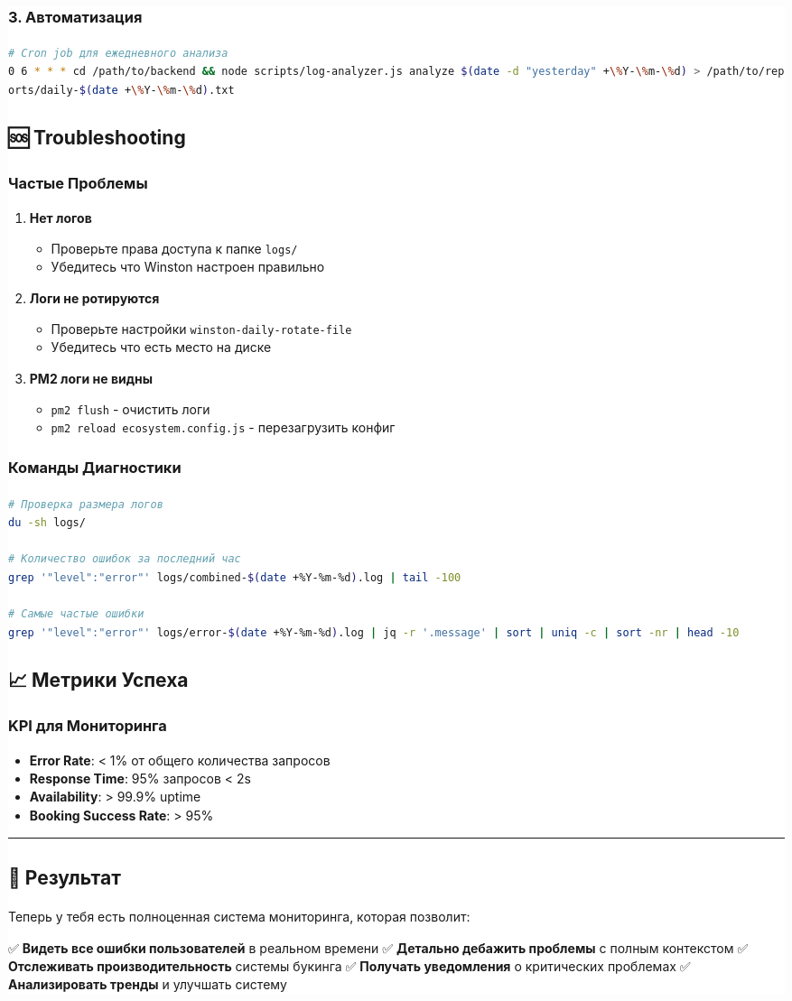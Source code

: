 ### 3. **Автоматизация**
```bash
# Cron job для ежедневного анализа
0 6 * * * cd /path/to/backend && node scripts/log-analyzer.js analyze $(date -d "yesterday" +\%Y-\%m-\%d) > /path/to/reports/daily-$(date +\%Y-\%m-\%d).txt
```

## 🆘 Troubleshooting

### Частые Проблемы

1. **Нет логов**
   - Проверьте права доступа к папке `logs/`
   - Убедитесь что Winston настроен правильно

2. **Логи не ротируются**
   - Проверьте настройки `winston-daily-rotate-file`
   - Убедитесь что есть место на диске

3. **PM2 логи не видны**
   - `pm2 flush` - очистить логи
   - `pm2 reload ecosystem.config.js` - перезагрузить конфиг

### Команды Диагностики
```bash
# Проверка размера логов
du -sh logs/

# Количество ошибок за последний час
grep '"level":"error"' logs/combined-$(date +%Y-%m-%d).log | tail -100

# Самые частые ошибки
grep '"level":"error"' logs/error-$(date +%Y-%m-%d).log | jq -r '.message' | sort | uniq -c | sort -nr | head -10
```

## 📈 Метрики Успеха

### KPI для Мониторинга
- **Error Rate**: < 1% от общего количества запросов
- **Response Time**: 95% запросов < 2s
- **Availability**: > 99.9% uptime
- **Booking Success Rate**: > 95%

---

## 🎯 Результат

Теперь у тебя есть полноценная система мониторинга, которая позволит:

✅ **Видеть все ошибки пользователей** в реальном времени
✅ **Детально дебажить проблемы** с полным контекстом
✅ **Отслеживать производительность** системы букинга
✅ **Получать уведомления** о критических проблемах
✅ **Анализировать тренды** и улучшать систему
